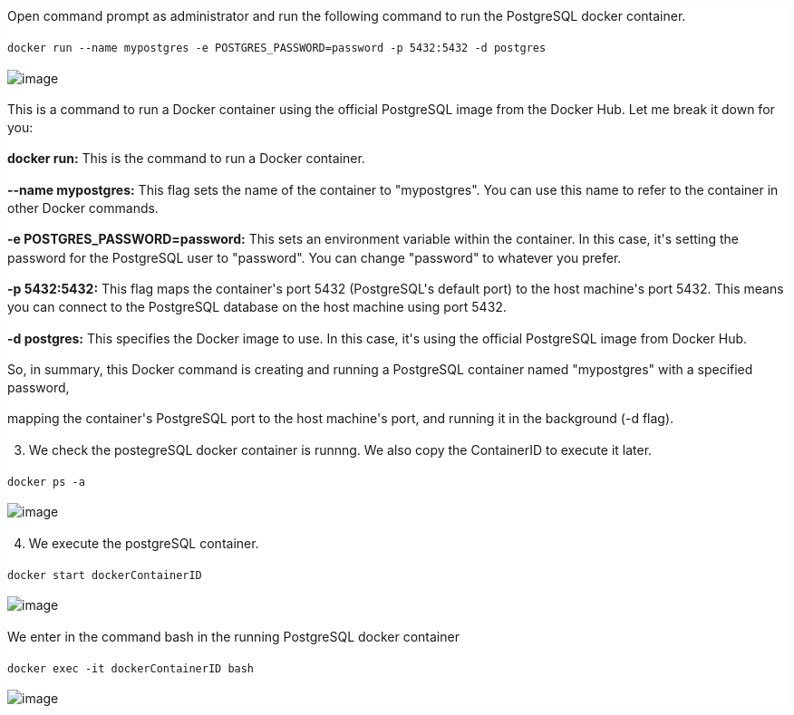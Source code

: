 Open command prompt as administrator and run the following command to run the PostgreSQL docker container.

```
docker run --name mypostgres -e POSTGRES_PASSWORD=password -p 5432:5432 -d postgres
```

![image](https://github.com/luiscoco/Spark_DataSources/assets/32194879/ceac3c57-76ab-47a8-86c8-fb011decf94e)

This is a command to run a Docker container using the official PostgreSQL image from the Docker Hub. Let me break it down for you:

**docker run:** This is the command to run a Docker container.

**--name mypostgres:** This flag sets the name of the container to "mypostgres". You can use this name to refer to the container in other Docker commands.

**-e POSTGRES_PASSWORD=password:** This sets an environment variable within the container. In this case, it's setting the password for the PostgreSQL user to "password". You can change "password" to whatever you prefer.

**-p 5432:5432:** This flag maps the container's port 5432 (PostgreSQL's default port) to the host machine's port 5432. This means you can connect to the PostgreSQL database on the host machine using port 5432.

**-d postgres:** This specifies the Docker image to use. In this case, it's using the official PostgreSQL image from Docker Hub.

So, in summary, this Docker command is creating and running a PostgreSQL container named "mypostgres" with a specified password,

mapping the container's PostgreSQL port to the host machine's port, and running it in the background (-d flag).

3. We check the postegreSQL docker container is runnng. We also copy the ContainerID to execute it later.

```
docker ps -a
```

![image](https://github.com/luiscoco/Spark_DataSources/assets/32194879/8a93ba36-22d5-4fef-90de-e6dbf063fd2d)

4. We execute the postgreSQL container.

```
docker start dockerContainerID
```

![image](https://github.com/luiscoco/Spark_DataSources/assets/32194879/bf09a7a6-cf63-4677-b5a2-3bde716efd80)

We enter in the command bash in the running PostgreSQL docker container

```
docker exec -it dockerContainerID bash
```

![image](https://github.com/luiscoco/Spark_DataSources/assets/32194879/e1fc4697-ddd2-4590-b19e-a3162ef30bd9)
